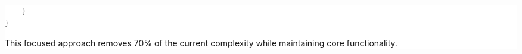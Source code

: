 ```rust
    }
}
```

This focused approach removes 70% of the current complexity while maintaining core functionality.
